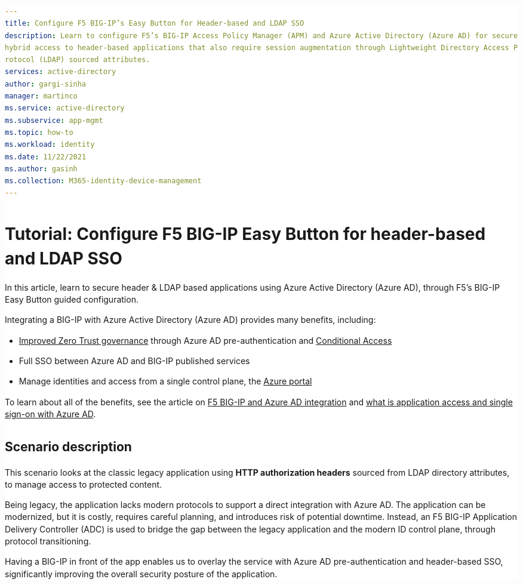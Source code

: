 ```yaml
---
title: Configure F5 BIG-IP’s Easy Button for Header-based and LDAP SSO 
description: Learn to configure F5’s BIG-IP Access Policy Manager (APM) and Azure Active Directory (Azure AD) for secure hybrid access to header-based applications that also require session augmentation through Lightweight Directory Access Protocol (LDAP) sourced attributes.
services: active-directory
author: gargi-sinha
manager: martinco
ms.service: active-directory
ms.subservice: app-mgmt
ms.topic: how-to
ms.workload: identity
ms.date: 11/22/2021
ms.author: gasinh
ms.collection: M365-identity-device-management
---
```


# Tutorial: Configure F5 BIG-IP Easy Button for header-based and LDAP SSO

In this article, learn to secure header & LDAP based applications using Azure Active Directory (Azure AD), through F5’s BIG-IP Easy Button guided configuration.

Integrating a BIG-IP with Azure Active Directory (Azure AD) provides many benefits, including:

* [Improved Zero Trust governance](https://www.microsoft.com/security/blog/2020/04/02/announcing-microsoft-zero-trust-assessment-tool/) through Azure AD pre-authentication and [Conditional Access](../conditional-access/overview.md)

* Full SSO between Azure AD and BIG-IP published services

* Manage identities and access from a single control plane, the [Azure portal](https://portal.azure.com/)

To learn about all of the benefits, see the article on [F5 BIG-IP and Azure AD integration](./f5-aad-integration.md) and [what is application access and single sign-on with Azure AD](/azure/active-directory/active-directory-appssoaccess-whatis).

## Scenario description

This scenario looks at the classic legacy application using **HTTP authorization headers** sourced from LDAP directory attributes, to manage access to protected content.

Being legacy, the application lacks modern protocols to support a direct integration with Azure AD. The application can be modernized, but it is costly, requires careful planning, and introduces risk of potential downtime. Instead, an F5 BIG-IP Application Delivery Controller (ADC) is used to bridge the gap between the legacy application and the modern ID control plane, through protocol transitioning.

Having a BIG-IP in front of the app enables us to overlay the service with Azure AD pre-authentication and header-based SSO, significantly improving the overall security posture of the application.
